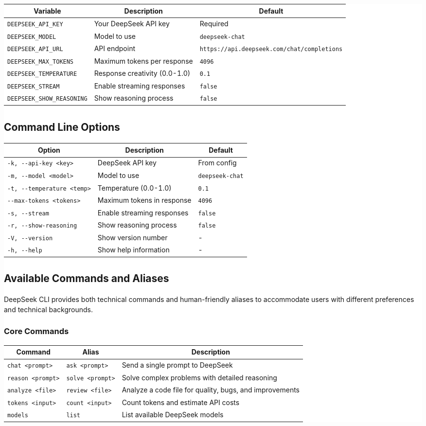 | Variable | Description | Default |
|----------|-------------|---------|
| `DEEPSEEK_API_KEY` | Your DeepSeek API key | Required |
| `DEEPSEEK_MODEL` | Model to use | `deepseek-chat` |
| `DEEPSEEK_API_URL` | API endpoint | `https://api.deepseek.com/chat/completions` |
| `DEEPSEEK_MAX_TOKENS` | Maximum tokens per response | `4096` |
| `DEEPSEEK_TEMPERATURE` | Response creativity (0.0-1.0) | `0.1` |
| `DEEPSEEK_STREAM` | Enable streaming responses | `false` |
| `DEEPSEEK_SHOW_REASONING` | Show reasoning process | `false` |

## Command Line Options

| Option | Description | Default |
|--------|-------------|---------|
| `-k, --api-key <key>` | DeepSeek API key | From config |
| `-m, --model <model>` | Model to use | `deepseek-chat` |
| `-t, --temperature <temp>` | Temperature (0.0-1.0) | `0.1` |
| `--max-tokens <tokens>` | Maximum tokens in response | `4096` |
| `-s, --stream` | Enable streaming responses | `false` |
| `-r, --show-reasoning` | Show reasoning process | `false` |
| `-V, --version` | Show version number | - |
| `-h, --help` | Show help information | - |

## Available Commands and Aliases

DeepSeek CLI provides both technical commands and human-friendly aliases to accommodate users with different preferences and technical backgrounds.

### Core Commands

| Command | Alias | Description |
|---------|-------|-------------|
| `chat <prompt>` | `ask <prompt>` | Send a single prompt to DeepSeek |
| `reason <prompt>` | `solve <prompt>` | Solve complex problems with detailed reasoning |
| `analyze <file>` | `review <file>` | Analyze a code file for quality, bugs, and improvements |
| `tokens <input>` | `count <input>` | Count tokens and estimate API costs |
| `models` | `list` | List available DeepSeek models |

